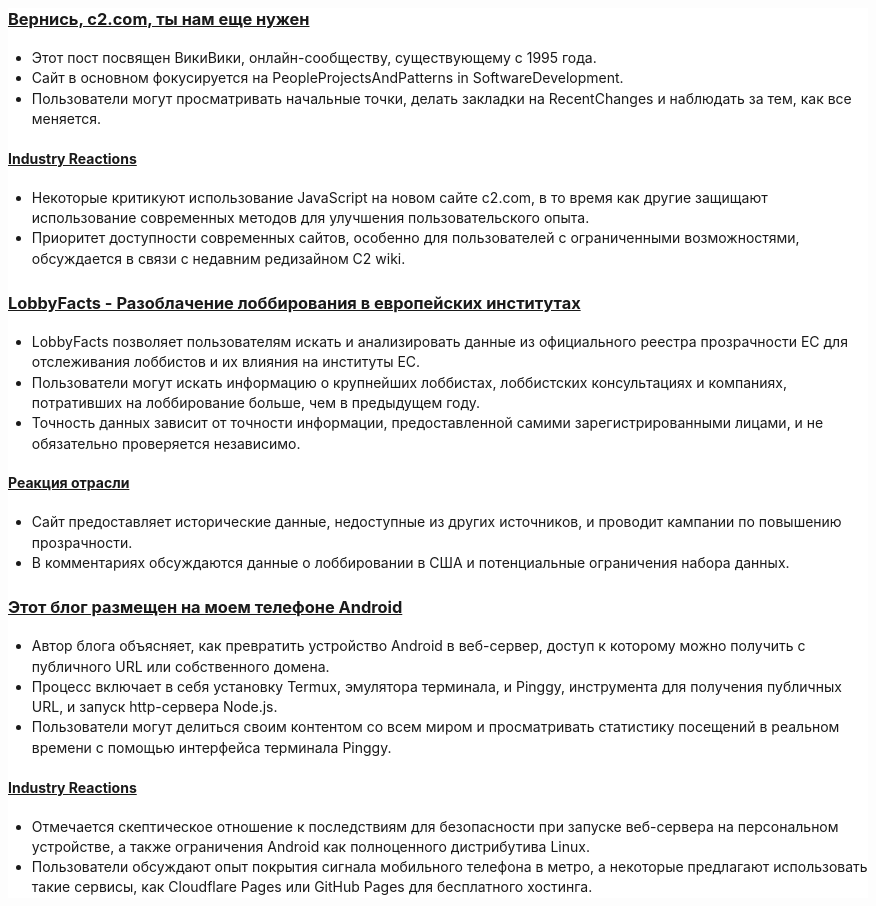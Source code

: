 ### [Вернись, c2.com, ты нам еще нужен](http://wiki.c2.com)

- Этот пост посвящен ВикиВики, онлайн-сообществу, существующему с 1995 года.
- Сайт в основном фокусируется на PeopleProjectsAndPatterns in SoftwareDevelopment.
- Пользователи могут просматривать начальные точки, делать закладки на RecentChanges и наблюдать за тем, как все меняется.

#### [Industry Reactions](http://news.ycombinator.com/item?id=35948268)

- Некоторые критикуют использование JavaScript на новом сайте c2.com, в то время как другие защищают использование современных методов для улучшения пользовательского опыта.
- Приоритет доступности современных сайтов, особенно для пользователей с ограниченными возможностями, обсуждается в связи с недавним редизайном C2 wiki.

### [LobbyFacts - Разоблачение лоббирования в европейских институтах](https://www.lobbyfacts.eu/)

- LobbyFacts позволяет пользователям искать и анализировать данные из официального реестра прозрачности ЕС для отслеживания лоббистов и их влияния на институты ЕС.
- Пользователи могут искать информацию о крупнейших лоббистах, лоббистских консультациях и компаниях, потративших на лоббирование больше, чем в предыдущем году.
- Точность данных зависит от точности информации, предоставленной самими зарегистрированными лицами, и не обязательно проверяется независимо.

#### [Реакция отрасли](http://news.ycombinator.com/item?id=35949317)

- Сайт предоставляет исторические данные, недоступные из других источников, и проводит кампании по повышению прозрачности.
- В комментариях обсуждаются данные о лоббировании в США и потенциальные ограничения набора данных.

### [Этот блог размещен на моем телефоне Android](https://androidblog.a.pinggy.io/)

- Автор блога объясняет, как превратить устройство Android в веб-сервер, доступ к которому можно получить с публичного URL или собственного домена.
- Процесс включает в себя установку Termux, эмулятора терминала, и Pinggy, инструмента для получения публичных URL, и запуск http-сервера Node.js.
- Пользователи могут делиться своим контентом со всем миром и просматривать статистику посещений в реальном времени с помощью интерфейса терминала Pinggy.

#### [Industry Reactions](http://news.ycombinator.com/item?id=35944315)

- Отмечается скептическое отношение к последствиям для безопасности при запуске веб-сервера на персональном устройстве, а также ограничения Android как полноценного дистрибутива Linux.
- Пользователи обсуждают опыт покрытия сигнала мобильного телефона в метро, а некоторые предлагают использовать такие сервисы, как Cloudflare Pages или GitHub Pages для бесплатного хостинга.


